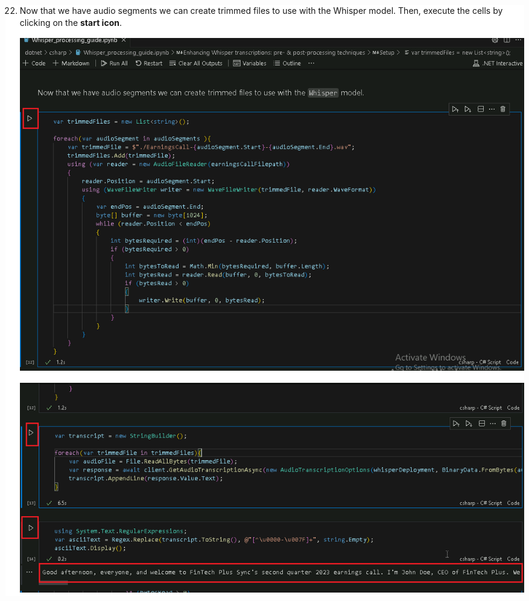 22. Now that we have audio segments we can create trimmed files to use
    with the Whisper model. Then, execute the cells by clicking on the
    **start icon**.

      ![](./media/image58.png)

     ![](./media/image59.png)
